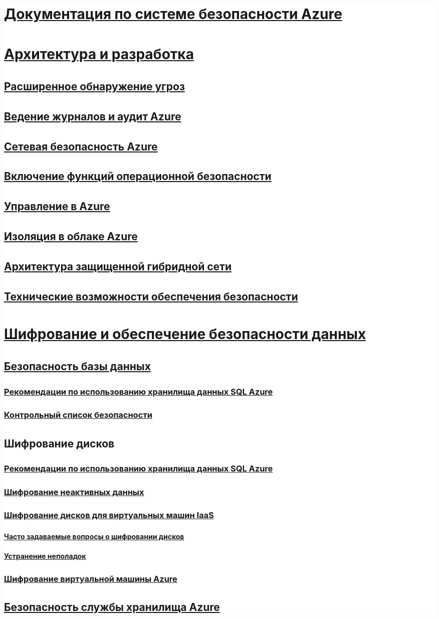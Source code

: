 # [Документация по системе безопасности Azure](/azure/security/)
# [Архитектура и разработка](../azure-security.md)
## [Расширенное обнаружение угроз](../azure-threat-detection.md)
## [Ведение журналов и аудит Azure](../azure-log-audit.md)
## [Сетевая безопасность Azure](../azure-network-security.md)
## [Включение функций операционной безопасности](../azure-operational-security.md)
## [Управление в Azure](../governance-in-azure.md)
## [Изоляция в облаке Azure](../azure-isolation.md)
## [Архитектура защищенной гибридной сети](https://docs.microsoft.com/en-us/azure/architecture/reference-architectures/dmz/secure-vnet-hybrid?toc=%2Fazure%2Fsecurity%2Ftoc.json)
## [Технические возможности обеспечения безопасности](../azure-security-technical-capabilities.md)

# [Шифрование и обеспечение безопасности данных](../security-azure-encryption-overview.md)
## [Безопасность базы данных](../azure-database-security-overview.md)
### [Рекомендации по использованию хранилища данных SQL Azure](../azure-database-security-best-practices.md)
### [Контрольный список безопасности](../azure-database-security-checklist.md)
## Шифрование дисков
### [Рекомендации по использованию хранилища данных SQL Azure](../azure-security-data-encryption-best-practices.md)
### [Шифрование неактивных данных](../azure-security-encryption-atrest.md)
### [Шифрование дисков для виртуальных машин IaaS](../azure-security-disk-encryption.md)
#### [Часто задаваемые вопросы о шифровании дисков](../azure-security-disk-encryption-faq.md)
#### [Устранение неполадок](../azure-security-disk-encryption-tsg.md)
### [Шифрование виртуальной машины Azure](../../security-center/security-center-disk-encryption.md?toc=%2fazure%2fsecurity%2ftoc.json)
## [Безопасность службы хранилища Azure](../security-storage-overview.md)